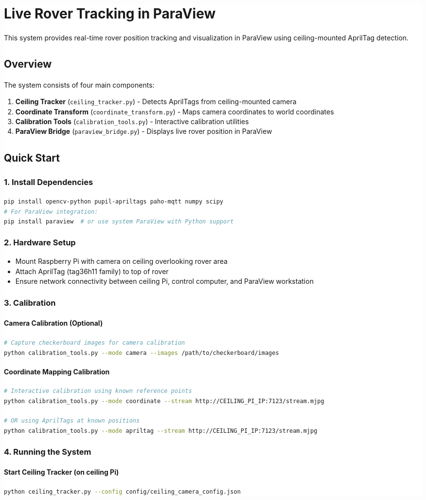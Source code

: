 # Live Rover Tracking in ParaView

This system provides real-time rover position tracking and visualization in ParaView using ceiling-mounted AprilTag detection.

## Overview

The system consists of four main components:

1. **Ceiling Tracker** (`ceiling_tracker.py`) - Detects AprilTags from ceiling-mounted camera
2. **Coordinate Transform** (`coordinate_transform.py`) - Maps camera coordinates to world coordinates  
3. **Calibration Tools** (`calibration_tools.py`) - Interactive calibration utilities
4. **ParaView Bridge** (`paraview_bridge.py`) - Displays live rover position in ParaView

## Quick Start

### 1. Install Dependencies

```bash
pip install opencv-python pupil-apriltags paho-mqtt numpy scipy
# For ParaView integration:
pip install paraview  # or use system ParaView with Python support
```

### 2. Hardware Setup

- Mount Raspberry Pi with camera on ceiling overlooking rover area
- Attach AprilTag (tag36h11 family) to top of rover
- Ensure network connectivity between ceiling Pi, control computer, and ParaView workstation

### 3. Calibration

#### Camera Calibration (Optional)
```bash
# Capture checkerboard images for camera calibration
python calibration_tools.py --mode camera --images /path/to/checkerboard/images
```

#### Coordinate Mapping Calibration
```bash
# Interactive calibration using known reference points
python calibration_tools.py --mode coordinate --stream http://CEILING_PI_IP:7123/stream.mjpg

# OR using AprilTags at known positions
python calibration_tools.py --mode apriltag --stream http://CEILING_PI_IP:7123/stream.mjpg
```

### 4. Running the System

#### Start Ceiling Tracker (on ceiling Pi)
```bash
python ceiling_tracker.py --config config/ceiling_camera_config.json
```
